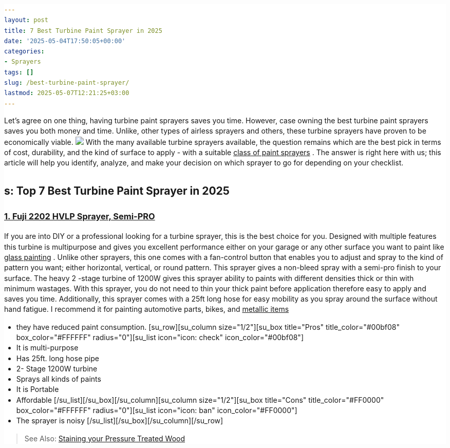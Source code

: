 ```yaml
---
layout: post
title: 7 Best Turbine Paint Sprayer in 2025
date: '2025-05-04T17:50:05+00:00'
categories:
- Sprayers
tags: []
slug: /best-turbine-paint-sprayer/
lastmod: 2025-05-07T12:21:25+03:00
---
```


Let’s agree on one thing, having turbine paint sprayers saves you time. However, case owning the best turbine paint sprayers saves you both money and time. Unlike, other types of airless sprayers and others, these turbine sprayers have proven to be economically viable.
![](/assets/img/12/Pest-Control.jpg)
With the many available turbine sprayers available, the question remains which are the best pick in terms of cost, durability, and the kind of surface to apply - with a suitable
[class of paint sprayers](https://pestpolicy.com/best-airless-paint-sprayer-under-500/)
.
The answer is right here with us; this article will help you identify, analyze, and make your decision on which sprayer to go for depending on your checklist.
## s: Top 7 Best Turbine Paint Sprayer in 2025
### [1. Fuji 2202 HVLP Sprayer, Semi-PRO](https://www.amazon.com/dp/B00D4NPMJE/?tag=p-policy-20)
If you are into DIY or a professional looking for a turbine sprayer, this is the best choice for you. Designed with multiple features this turbine is multipurpose and gives you excellent performance either on your garage or any other surface you want to paint like
[glass painting](https://pestpolicy.com/best-spray-paint-for-glass/)
.
[](https://www.amazon.com/dp/B00D4NPMJE/?tag=p-policy-20)
[](https://www.amazon.com/dp/B0061OIK4M/?tag=p-policy-20)
[](https://www.amazon.com/dp/B06XGFSJVJ/?tag=p-policy-20)
[](https://www.amazon.com/dp/B00MDVLOBS/?tag=p-policy-20)
[](https://www.amazon.com/dp/B00MV8MWEQ/?tag=p-policy-20)
Unlike other sprayers, this one comes with a fan-control button that enables you to adjust and spray to the kind of pattern you want; either horizontal, vertical, or round pattern. This sprayer gives a non-bleed spray with a semi-pro finish to your surface.
The heavy 2 -stage turbine of 1200W gives this sprayer ability to paints with different densities thick or thin with minimum wastages. With this sprayer, you do not need to thin your thick paint before application therefore easy to apply and saves you time.
Additionally, this sprayer comes with a 25ft long hose for easy mobility as you spray around the surface without hand fatigue. I recommend it for painting automotive parts, bikes, and
[metallic items](https://pestpolicy.com/best-spray-paint-for-metal/)
- they have reduced paint consumption.
[su_row][su_column size="1/2"][su_box title="Pros" title_color="#00bf08" box_color="#FFFFFF" radius="0"][su_list icon="icon: check" icon_color="#00bf08"]
- It is multi-purpose
- Has 25ft. long hose pipe
- 2- Stage 1200W turbine
- Sprays all kinds of paints
- It is Portable
- Affordable
[/su_list][/su_box][/su_column][su_column size="1/2"][su_box title="Cons" title_color="#FF0000" box_color="#FFFFFF" radius="0"][su_list icon="icon: ban" icon_color="#FF0000"]
- The sprayer is noisy
[/su_list][/su_box][/su_column][/su_row]
> See Also:
> [Staining your Pressure Treated Wood](https://pestpolicy.com/how-to-stain-pressure-treated-wood/)